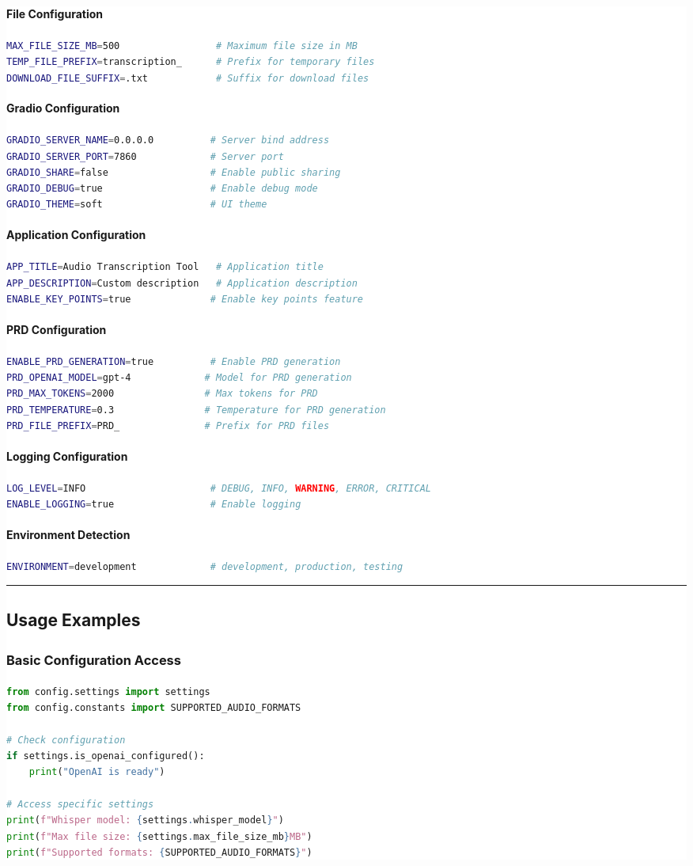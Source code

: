 #### File Configuration
```bash
MAX_FILE_SIZE_MB=500                 # Maximum file size in MB
TEMP_FILE_PREFIX=transcription_      # Prefix for temporary files
DOWNLOAD_FILE_SUFFIX=.txt            # Suffix for download files
```

#### Gradio Configuration
```bash
GRADIO_SERVER_NAME=0.0.0.0          # Server bind address
GRADIO_SERVER_PORT=7860             # Server port
GRADIO_SHARE=false                  # Enable public sharing
GRADIO_DEBUG=true                   # Enable debug mode
GRADIO_THEME=soft                   # UI theme
```

#### Application Configuration
```bash
APP_TITLE=Audio Transcription Tool   # Application title
APP_DESCRIPTION=Custom description   # Application description
ENABLE_KEY_POINTS=true              # Enable key points feature
```

#### PRD Configuration
```bash
ENABLE_PRD_GENERATION=true          # Enable PRD generation
PRD_OPENAI_MODEL=gpt-4             # Model for PRD generation
PRD_MAX_TOKENS=2000                # Max tokens for PRD
PRD_TEMPERATURE=0.3                # Temperature for PRD generation
PRD_FILE_PREFIX=PRD_               # Prefix for PRD files
```

#### Logging Configuration
```bash
LOG_LEVEL=INFO                      # DEBUG, INFO, WARNING, ERROR, CRITICAL
ENABLE_LOGGING=true                 # Enable logging
```

#### Environment Detection
```bash
ENVIRONMENT=development             # development, production, testing
```

---

## Usage Examples

### Basic Configuration Access

```python
from config.settings import settings
from config.constants import SUPPORTED_AUDIO_FORMATS

# Check configuration
if settings.is_openai_configured():
    print("OpenAI is ready")

# Access specific settings
print(f"Whisper model: {settings.whisper_model}")
print(f"Max file size: {settings.max_file_size_mb}MB")
print(f"Supported formats: {SUPPORTED_AUDIO_FORMATS}")
```
